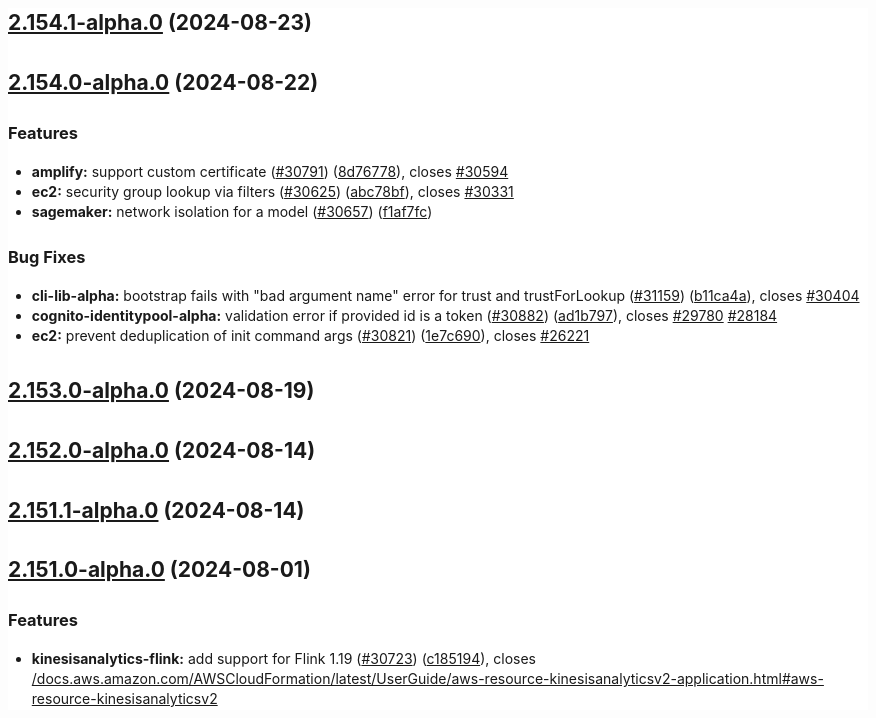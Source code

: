 ## [2.154.1-alpha.0](https://github.com/aws/aws-cdk/compare/v2.154.0-alpha.0...v2.154.1-alpha.0) (2024-08-23)

## [2.154.0-alpha.0](https://github.com/aws/aws-cdk/compare/v2.153.0-alpha.0...v2.154.0-alpha.0) (2024-08-22)


### Features

* **amplify:** support custom certificate ([#30791](https://github.com/aws/aws-cdk/issues/30791)) ([8d76778](https://github.com/aws/aws-cdk/commit/8d767786fe88d0ed60104ea6f48176e8981dd0fa)), closes [#30594](https://github.com/aws/aws-cdk/issues/30594)
* **ec2:** security group lookup via filters ([#30625](https://github.com/aws/aws-cdk/issues/30625)) ([abc78bf](https://github.com/aws/aws-cdk/commit/abc78bfa613453185e59d5d9a17e5c5cfb5437b3)), closes [#30331](https://github.com/aws/aws-cdk/issues/30331)
* **sagemaker:** network isolation for a model ([#30657](https://github.com/aws/aws-cdk/issues/30657)) ([f1af7fc](https://github.com/aws/aws-cdk/commit/f1af7fc66b5ca5b3a4780ed695045d2da65df3ba))


### Bug Fixes

* **cli-lib-alpha:** bootstrap fails with "bad argument name" error for trust and trustForLookup ([#31159](https://github.com/aws/aws-cdk/issues/31159)) ([b11ca4a](https://github.com/aws/aws-cdk/commit/b11ca4ae27753e33f5c44baedf1529489c4e081a)), closes [#30404](https://github.com/aws/aws-cdk/issues/30404)
* **cognito-identitypool-alpha:** validation error if provided id is a token ([#30882](https://github.com/aws/aws-cdk/issues/30882)) ([ad1b797](https://github.com/aws/aws-cdk/commit/ad1b7977768430da0ce262103e8a91f0e632ffe2)), closes [#29780](https://github.com/aws/aws-cdk/issues/29780) [#28184](https://github.com/aws/aws-cdk/issues/28184)
* **ec2:** prevent deduplication of init command args ([#30821](https://github.com/aws/aws-cdk/issues/30821)) ([1e7c690](https://github.com/aws/aws-cdk/commit/1e7c690f5ec404d7c620dc54692999fee67b3eaf)), closes [#26221](https://github.com/aws/aws-cdk/issues/26221)

## [2.153.0-alpha.0](https://github.com/aws/aws-cdk/compare/v2.152.0-alpha.0...v2.153.0-alpha.0) (2024-08-19)

## [2.152.0-alpha.0](https://github.com/aws/aws-cdk/compare/v2.151.1-alpha.0...v2.152.0-alpha.0) (2024-08-14)

## [2.151.1-alpha.0](https://github.com/aws/aws-cdk/compare/v2.151.0-alpha.0...v2.151.1-alpha.0) (2024-08-14)

## [2.151.0-alpha.0](https://github.com/aws/aws-cdk/compare/v2.150.0-alpha.0...v2.151.0-alpha.0) (2024-08-01)


### Features

* **kinesisanalytics-flink:** add support for Flink 1.19 ([#30723](https://github.com/aws/aws-cdk/issues/30723)) ([c185194](https://github.com/aws/aws-cdk/commit/c185194e2bc5bb538672df51482e1bfb134698b5)), closes [/docs.aws.amazon.com/AWSCloudFormation/latest/UserGuide/aws-resource-kinesisanalyticsv2-application.html#aws-resource-kinesisanalyticsv2](https://github.com/aws//docs.aws.amazon.com/AWSCloudFormation/latest/UserGuide/aws-resource-kinesisanalyticsv2-application.html/issues/aws-resource-kinesisanalyticsv2)

